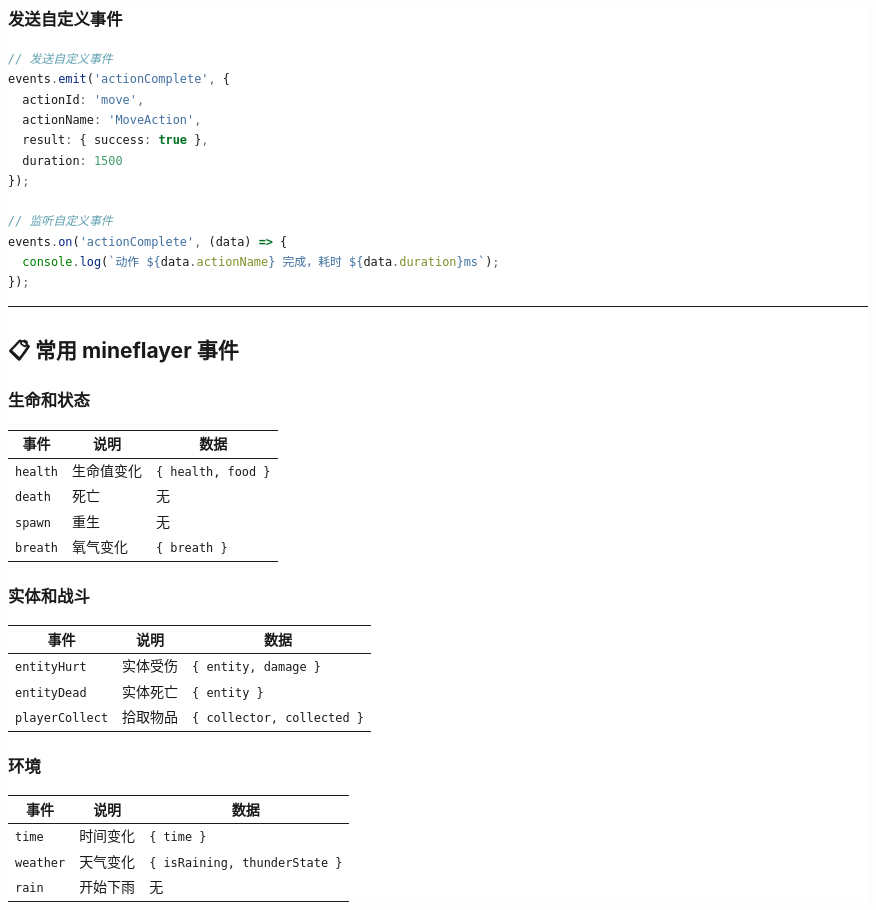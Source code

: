 ### 发送自定义事件

```typescript
// 发送自定义事件
events.emit('actionComplete', {
  actionId: 'move',
  actionName: 'MoveAction',
  result: { success: true },
  duration: 1500
});

// 监听自定义事件
events.on('actionComplete', (data) => {
  console.log(`动作 ${data.actionName} 完成，耗时 ${data.duration}ms`);
});
```

---

## 📋 常用 mineflayer 事件

### 生命和状态

| 事件 | 说明 | 数据 |
|------|------|------|
| `health` | 生命值变化 | `{ health, food }` |
| `death` | 死亡 | 无 |
| `spawn` | 重生 | 无 |
| `breath` | 氧气变化 | `{ breath }` |

### 实体和战斗

| 事件 | 说明 | 数据 |
|------|------|------|
| `entityHurt` | 实体受伤 | `{ entity, damage }` |
| `entityDead` | 实体死亡 | `{ entity }` |
| `playerCollect` | 拾取物品 | `{ collector, collected }` |

### 环境

| 事件 | 说明 | 数据 |
|------|------|------|
| `time` | 时间变化 | `{ time }` |
| `weather` | 天气变化 | `{ isRaining, thunderState }` |
| `rain` | 开始下雨 | 无 |
